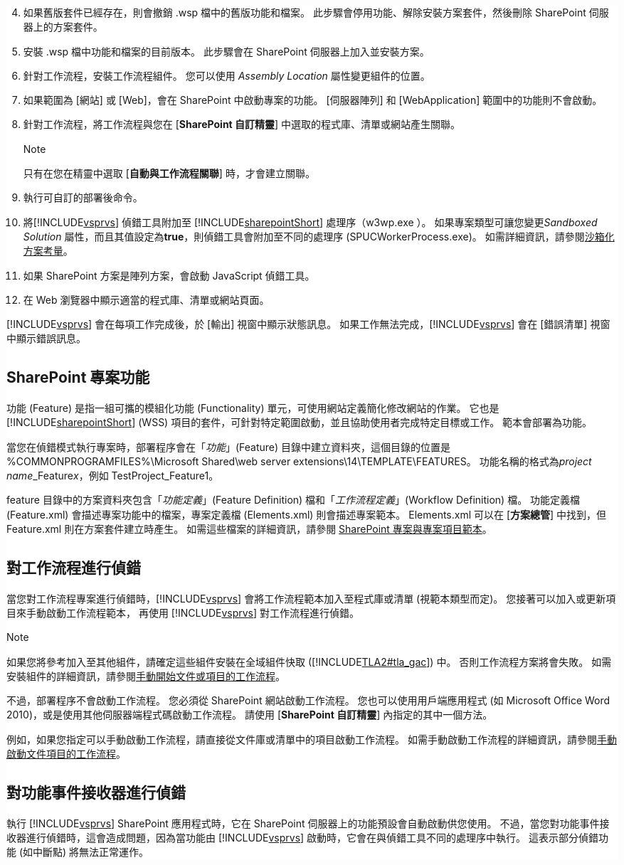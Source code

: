 4.  如果舊版套件已經存在，則會撤銷 .wsp 檔中的舊版功能和檔案。  此步驟會停用功能、解除安裝方案套件，然後刪除 SharePoint 伺服器上的方案套件。  
  
5.  安裝 .wsp 檔中功能和檔案的目前版本。  此步驟會在 SharePoint 伺服器上加入並安裝方案。  
  
6.  針對工作流程，安裝工作流程組件。  您可以使用 *Assembly Location* 屬性變更組件的位置。  
  
7.  如果範圍為 \[網站\] 或 \[Web\]，會在 SharePoint 中啟動專案的功能。  \[伺服器陣列\] 和 \[WebApplication\] 範圍中的功能則不會啟動。  
  
8.  針對工作流程，將工作流程與您在 \[**SharePoint 自訂精靈**\] 中選取的程式庫、清單或網站產生關聯。  
  
    > [!NOTE]  
    >  只有在您在精靈中選取 \[**自動與工作流程關聯**\] 時，才會建立關聯。  
  
9. 執行可自訂的部署後命令。  
  
10. 將[!INCLUDE[vsprvs](../sharepoint/includes/vsprvs-md.md)] 偵錯工具附加至 [!INCLUDE[sharepointShort](../sharepoint/includes/sharepointshort-md.md)] 處理序（w3wp.exe ）。  如果專案類型可讓您變更*Sandboxed Solution* 屬性，而且其值設定為**true**，則偵錯工具會附加至不同的處理序 \(SPUCWorkerProcess.exe\)。  如需詳細資訊，請參閱[沙箱化方案考量](../sharepoint/sandboxed-solution-considerations.md)。  
  
11. 如果 SharePoint 方案是陣列方案，會啟動 JavaScript 偵錯工具。  
  
12. 在 Web 瀏覽器中顯示適當的程式庫、清單或網站頁面。  
  
 [!INCLUDE[vsprvs](../sharepoint/includes/vsprvs-md.md)] 會在每項工作完成後，於 \[輸出\] 視窗中顯示狀態訊息。  如果工作無法完成，[!INCLUDE[vsprvs](../sharepoint/includes/vsprvs-md.md)] 會在 \[錯誤清單\] 視窗中顯示錯誤訊息。  
  
##  <a name="Features"></a> SharePoint 專案功能  
 功能 \(Feature\) 是指一組可攜的模組化功能 \(Functionality\) 單元，可使用網站定義簡化修改網站的作業。  它也是 [!INCLUDE[sharepointShort](../sharepoint/includes/sharepointshort-md.md)] \(WSS\) 項目的套件，可針對特定範圍啟動，並且協助使用者完成特定目標或工作。  範本會部署為功能。  
  
 當您在偵錯模式執行專案時，部署程序會在「*功能*」\(Feature\) 目錄中建立資料夾，這個目錄的位置是 %COMMONPROGRAMFILES%\\Microsoft Shared\\web server extensions\\14\\TEMPLATE\\FEATURES。  功能名稱的格式為*project name*\_Feature*x*，例如 TestProject\_Feature1。  
  
 feature 目錄中的方案資料夾包含「*功能定義*」\(Feature Definition\) 檔和「*工作流程定義*」\(Workflow Definition\) 檔。  功能定義檔 \(Feature.xml\) 會描述專案功能中的檔案，專案定義檔 \(Elements.xml\) 則會描述專案範本。  Elements.xml 可以在 \[**方案總管**\] 中找到，但 Feature.xml 則在方案套件建立時產生。  如需這些檔案的詳細資訊，請參閱 [SharePoint 專案與專案項目範本](../sharepoint/sharepoint-project-and-project-item-templates.md)。  
  
##  <a name="Workflow"></a> 對工作流程進行偵錯  
 當您對工作流程專案進行偵錯時，[!INCLUDE[vsprvs](../sharepoint/includes/vsprvs-md.md)] 會將工作流程範本加入至程式庫或清單 \(視範本類型而定\)。  您接著可以加入或更新項目來手動啟動工作流程範本，  再使用 [!INCLUDE[vsprvs](../sharepoint/includes/vsprvs-md.md)] 對工作流程進行偵錯。  
  
> [!NOTE]  
>  如果您將參考加入至其他組件，請確定這些組件安裝在全域組件快取 \([!INCLUDE[TLA2#tla_gac](../sharepoint/includes/tla2sharptla-gac-md.md)]\) 中。  否則工作流程方案將會失敗。  如需安裝組件的詳細資訊，請參閱[手動開始文件或項目的工作流程](http://go.microsoft.com/fwlink/?LinkID=79938)。  
  
 不過，部署程序不會啟動工作流程。  您必須從 SharePoint 網站啟動工作流程。  您也可以使用用戶端應用程式 \(如 Microsoft Office Word 2010\)，或是使用其他伺服器端程式碼啟動工作流程。  請使用 \[**SharePoint 自訂精靈**\] 內指定的其中一個方法。  
  
 例如，如果您指定可以手動啟動工作流程，請直接從文件庫或清單中的項目啟動工作流程。  如需手動啟動工作流程的詳細資訊，請參閱[手動啟動文件項目的工作流程](http://go.microsoft.com/fwlink/?LinkID=79938)。  
  
##  <a name="FeatureEvents"></a> 對功能事件接收器進行偵錯  
 執行 [!INCLUDE[vsprvs](../sharepoint/includes/vsprvs-md.md)] SharePoint 應用程式時，它在 SharePoint 伺服器上的功能預設會自動啟動供您使用。  不過，當您對功能事件接收器進行偵錯時，這會造成問題，因為當功能由 [!INCLUDE[vsprvs](../sharepoint/includes/vsprvs-md.md)] 啟動時，它會在與偵錯工具不同的處理序中執行。  這表示部分偵錯功能 \(如中斷點\) 將無法正常運作。  
  
